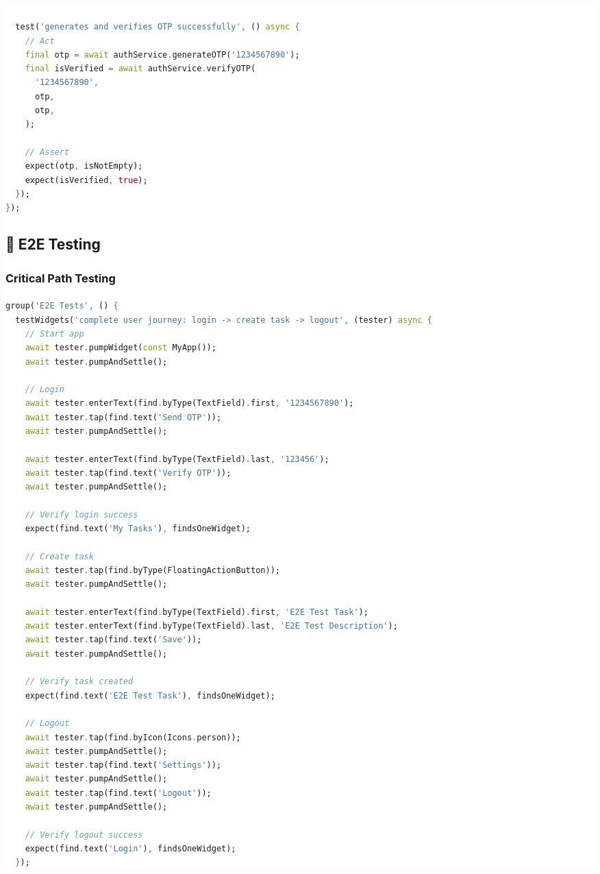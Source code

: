 ```dart

  test('generates and verifies OTP successfully', () async {
    // Act
    final otp = await authService.generateOTP('1234567890');
    final isVerified = await authService.verifyOTP(
      '1234567890',
      otp,
      otp,
    );

    // Assert
    expect(otp, isNotEmpty);
    expect(isVerified, true);
  });
});
```

## 🚀 E2E Testing

### Critical Path Testing
```dart
group('E2E Tests', () {
  testWidgets('complete user journey: login -> create task -> logout', (tester) async {
    // Start app
    await tester.pumpWidget(const MyApp());
    await tester.pumpAndSettle();

    // Login
    await tester.enterText(find.byType(TextField).first, '1234567890');
    await tester.tap(find.text('Send OTP'));
    await tester.pumpAndSettle();

    await tester.enterText(find.byType(TextField).last, '123456');
    await tester.tap(find.text('Verify OTP'));
    await tester.pumpAndSettle();

    // Verify login success
    expect(find.text('My Tasks'), findsOneWidget);

    // Create task
    await tester.tap(find.byType(FloatingActionButton));
    await tester.pumpAndSettle();

    await tester.enterText(find.byType(TextField).first, 'E2E Test Task');
    await tester.enterText(find.byType(TextField).last, 'E2E Test Description');
    await tester.tap(find.text('Save'));
    await tester.pumpAndSettle();

    // Verify task created
    expect(find.text('E2E Test Task'), findsOneWidget);

    // Logout
    await tester.tap(find.byIcon(Icons.person));
    await tester.pumpAndSettle();
    await tester.tap(find.text('Settings'));
    await tester.pumpAndSettle();
    await tester.tap(find.text('Logout'));
    await tester.pumpAndSettle();

    // Verify logout success
    expect(find.text('Login'), findsOneWidget);
  });
```